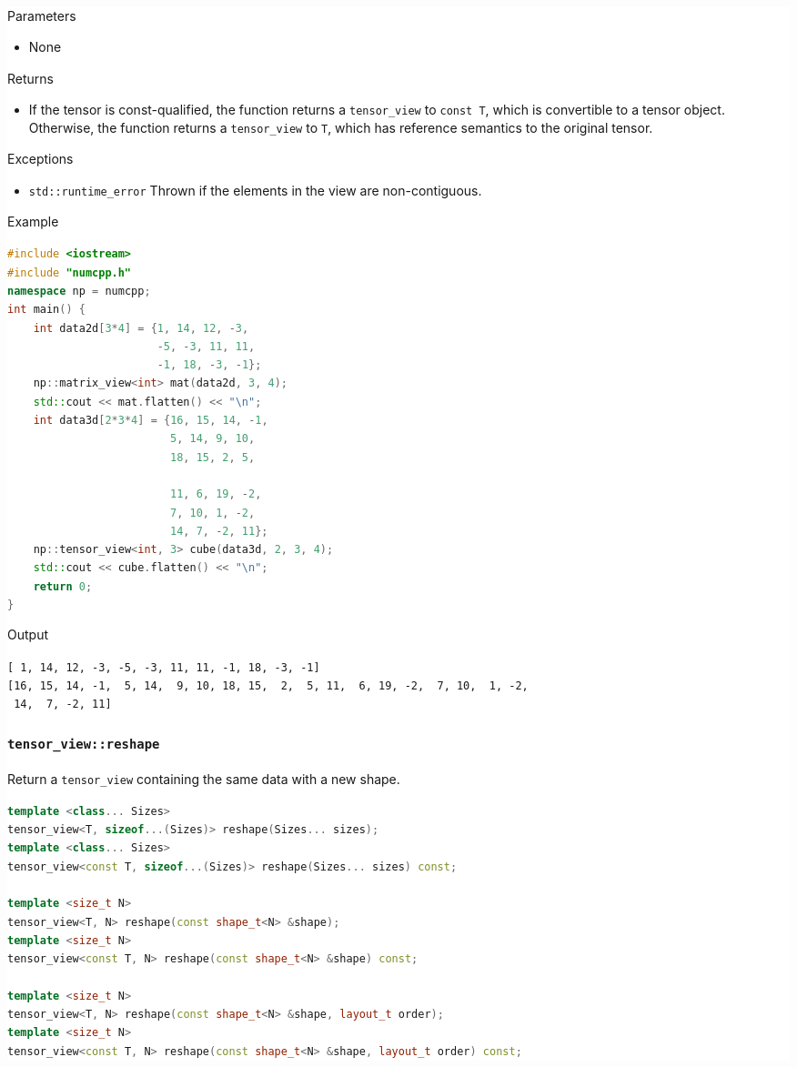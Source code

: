 Parameters

* None

Returns

* If the tensor is const-qualified, the function returns a `tensor_view` to
`const T`, which is convertible to a tensor object. Otherwise, the function
returns a `tensor_view` to `T`, which has reference semantics to the original
tensor.

Exceptions

* `std::runtime_error` Thrown if the elements in the view are non-contiguous.

Example

```cpp
#include <iostream>
#include "numcpp.h"
namespace np = numcpp;
int main() {
    int data2d[3*4] = {1, 14, 12, -3,
                       -5, -3, 11, 11,
                       -1, 18, -3, -1};
    np::matrix_view<int> mat(data2d, 3, 4);
    std::cout << mat.flatten() << "\n";
    int data3d[2*3*4] = {16, 15, 14, -1,
                         5, 14, 9, 10,
                         18, 15, 2, 5,

                         11, 6, 19, -2,
                         7, 10, 1, -2,
                         14, 7, -2, 11};
    np::tensor_view<int, 3> cube(data3d, 2, 3, 4);
    std::cout << cube.flatten() << "\n";
    return 0;
}
```

Output

```
[ 1, 14, 12, -3, -5, -3, 11, 11, -1, 18, -3, -1]
[16, 15, 14, -1,  5, 14,  9, 10, 18, 15,  2,  5, 11,  6, 19, -2,  7, 10,  1, -2,
 14,  7, -2, 11]
```

### `tensor_view::reshape`

Return a `tensor_view` containing the same data with a new shape.
```cpp
template <class... Sizes>
tensor_view<T, sizeof...(Sizes)> reshape(Sizes... sizes);
template <class... Sizes>
tensor_view<const T, sizeof...(Sizes)> reshape(Sizes... sizes) const;

template <size_t N>
tensor_view<T, N> reshape(const shape_t<N> &shape);
template <size_t N>
tensor_view<const T, N> reshape(const shape_t<N> &shape) const;

template <size_t N>
tensor_view<T, N> reshape(const shape_t<N> &shape, layout_t order);
template <size_t N>
tensor_view<const T, N> reshape(const shape_t<N> &shape, layout_t order) const;
```
